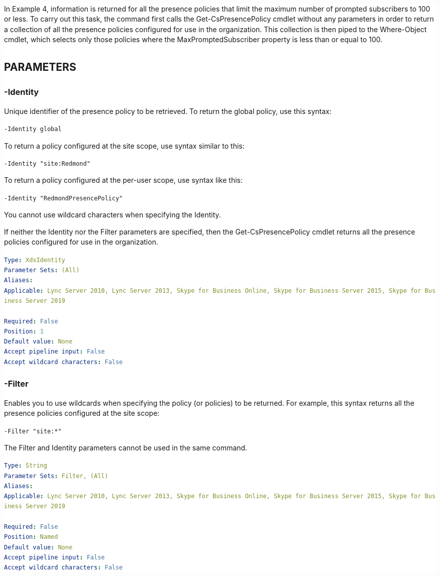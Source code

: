 In Example 4, information is returned for all the presence policies that limit the maximum number of prompted subscribers to 100 or less.
To carry out this task, the command first calls the Get-CsPresencePolicy cmdlet without any parameters in order to return a collection of all the presence policies configured for use in the organization.
This collection is then piped to the Where-Object cmdlet, which selects only those policies where the MaxPromptedSubscriber property is less than or equal to 100.


## PARAMETERS

### -Identity
Unique identifier of the presence policy to be retrieved.
To return the global policy, use this syntax:

`-Identity global`

To return a policy configured at the site scope, use syntax similar to this:

`-Identity "site:Redmond"`

To return a policy configured at the per-user scope, use syntax like this:

`-Identity "RedmondPresencePolicy"`

You cannot use wildcard characters when specifying the Identity.

If neither the Identity nor the Filter parameters are specified, then the Get-CsPresencePolicy cmdlet returns all the presence policies configured for use in the organization.

```yaml
Type: XdsIdentity
Parameter Sets: (All)
Aliases: 
Applicable: Lync Server 2010, Lync Server 2013, Skype for Business Online, Skype for Business Server 2015, Skype for Business Server 2019

Required: False
Position: 1
Default value: None
Accept pipeline input: False
Accept wildcard characters: False
```

### -Filter
Enables you to use wildcards when specifying the policy (or policies) to be returned.
For example, this syntax returns all the presence policies configured at the site scope:

`-Filter "site:*"`

The Filter and Identity parameters cannot be used in the same command.

```yaml
Type: String
Parameter Sets: Filter, (All)
Aliases: 
Applicable: Lync Server 2010, Lync Server 2013, Skype for Business Online, Skype for Business Server 2015, Skype for Business Server 2019

Required: False
Position: Named
Default value: None
Accept pipeline input: False
Accept wildcard characters: False
```
